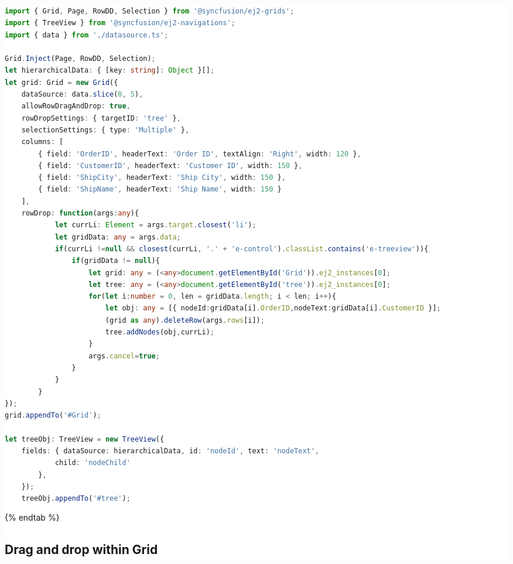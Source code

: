 ```typescript
import { Grid, Page, RowDD, Selection } from '@syncfusion/ej2-grids';
import { TreeView } from '@syncfusion/ej2-navigations';
import { data } from './datasource.ts';

Grid.Inject(Page, RowDD, Selection);
let hierarchicalData: { [key: string]: Object }[];
let grid: Grid = new Grid({
    dataSource: data.slice(0, 5),
    allowRowDragAndDrop: true,
    rowDropSettings: { targetID: 'tree' },
    selectionSettings: { type: 'Multiple' },
    columns: [
        { field: 'OrderID', headerText: 'Order ID', textAlign: 'Right', width: 120 },
        { field: 'CustomerID', headerText: 'Customer ID', width: 150 },
        { field: 'ShipCity', headerText: 'Ship City', width: 150 },
        { field: 'ShipName', headerText: 'Ship Name', width: 150 }
    ],
    rowDrop: function(args:any){
            let currLi: Element = args.target.closest('li');
            let gridData: any = args.data;
            if(currLi !=null && closest(currLi, '.' + 'e-control').classList.contains('e-treeview')){
                if(gridData != null){
                    let grid: any = (<any>document.getElementById('Grid')).ej2_instances[0];
                    let tree: any = (<any>document.getElementById('tree')).ej2_instances[0];
                    for(let i:number = 0, len = gridData.length; i < len; i++){
                        let obj: any = [{ nodeId:gridData[i].OrderID,nodeText:gridData[i].CustomerID }];
                        (grid as any).deleteRow(args.rows[i]);
                        tree.addNodes(obj,currLi);
                    }
                    args.cancel=true;
                }
            }
        }  
});
grid.appendTo('#Grid');

let treeObj: TreeView = new TreeView({
    fields: { dataSource: hierarchicalData, id: 'nodeId', text: 'nodeText',  
            child: 'nodeChild'
        },
    });
    treeObj.appendTo('#tree');

```

{% endtab %}

## Drag and drop within Grid
